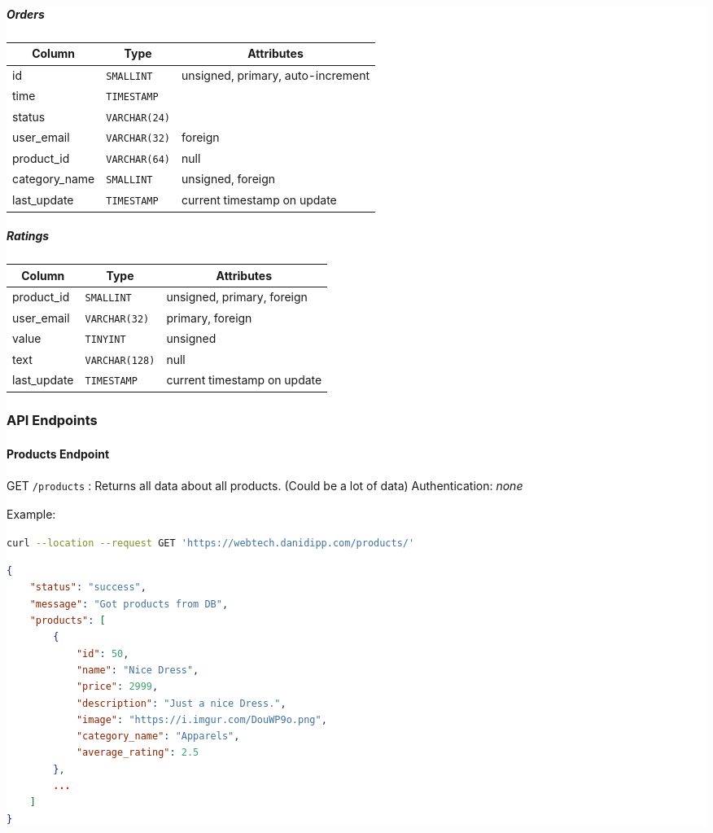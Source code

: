##### Orders
| Column        | Type           | Attributes                        |
|---------------|----------------|-----------------------------------|
| id            | `SMALLINT`     | unsigned, primary, auto-increment |
| time          | `TIMESTAMP`    |                                   |
| status        | `VARCHAR(24)`  |                                   |
| user_email    | `VARCHAR(32)`  | foreign                           |
| product_id    | `VARCHAR(64)`  | null                              |
| category_name | `SMALLINT`     | unsigned, foreign                 |
| last_update   | `TIMESTAMP`    | current timestamp on update       |

##### Ratings
| Column        | Type           | Attributes                        |
|---------------|----------------|-----------------------------------|
| product_id    | `SMALLINT`     | unsigned, primary, foreign        |
| user_email    | `VARCHAR(32)`  | primary, foreign                  |
| value         | `TINYINT`      | unsigned                          |
| text          | `VARCHAR(128)` | null                              |
| last_update   | `TIMESTAMP`    | current timestamp on update       |

### API Endpoints

#### Products Endpoint
GET `/products`
: Returns all data about all products. (Could be a lot of data)
Authentication: *none*

Example:
```bash
curl --location --request GET 'https://webtech.danidipp.com/products/'
```
```json
{
    "status": "success",
    "message": "Got products from DB",
    "products": [
        {
            "id": 50,
            "name": "Nice Dress",
            "price": 2999,
            "description": "Just a nice Dress.",
            "image": "https://i.imgur.com/DouWP9o.png",
            "category_name": "Apparels",
            "average_rating": 2.5
        },
        ...
    ]
}
```
